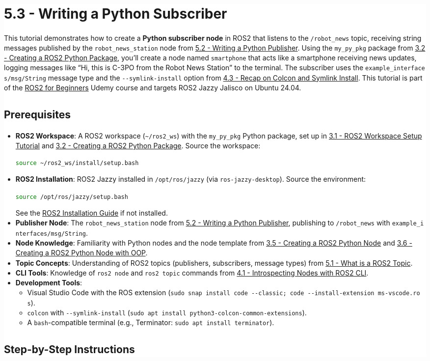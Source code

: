 # 5.3 - Writing a Python Subscriber

This tutorial demonstrates how to create a **Python subscriber node** in ROS2 that listens to the `/robot_news` topic, receiving string messages published by the `robot_news_station` node from [5.2 - Writing a Python Publisher](Section%205%20-%20ROS2%20Communication/5.2%20-%20Writing%20a%20Python%20Publisher.md). Using the `my_py_pkg` package from [3.2 - Creating a ROS2 Python Package](Section%203%20-%20Your%20First%20ROS2%20Program/3.2%20-%20Creating%20a%20ROS2%20Python%20Package.md), you’ll create a node named `smartphone` that acts like a smartphone receiving news updates, logging messages like “Hi, this is C-3PO from the Robot News Station” to the terminal. The subscriber uses the `example_interfaces/msg/String` message type and the `--symlink-install` option from [4.3 - Recap on Colcon and Symlink Install](Section%204%20-%20Introduction%20to%20ROS2%20Tools/4.3%20-%20Recap%20on%20Colcon%20and%20Symlink%20Install.md). This tutorial is part of the [ROS2 for Beginners](https://www.udemy.com/course/ros2-for-beginners/) Udemy course and targets ROS2 Jazzy Jalisco on Ubuntu 24.04.

## Prerequisites

- **ROS2 Workspace**: A ROS2 workspace (`~/ros2_ws`) with the `my_py_pkg` Python package, set up in [3.1 - ROS2 Workspace Setup Tutorial](Section%203%20-%20Your%20First%20ROS2%20Program/3.1%20-%20ROS2%20Workspace%20Setup%20Tutorial.md) and [3.2 - Creating a ROS2 Python Package](Section%203%20-%20Your%20First%20ROS2%20Program/3.2%20-%20Creating%20a%20ROS2%20Python%20Package.md). Source the workspace:
  ```bash
  source ~/ros2_ws/install/setup.bash
  ```
- **ROS2 Installation**: ROS2 Jazzy installed in `/opt/ros/jazzy` (via `ros-jazzy-desktop`). Source the environment:
  ```bash
  source /opt/ros/jazzy/setup.bash
  ```
  See the [ROS2 Installation Guide](https://docs.ros.org/en/jazzy/Installation.html) if not installed.
- **Publisher Node**: The `robot_news_station` node from [5.2 - Writing a Python Publisher](Section%205%20-%20ROS2%20Communication/5.2%20-%20Writing%20a%20Python%20Publisher.md), publishing to `/robot_news` with `example_interfaces/msg/String`.
- **Node Knowledge**: Familiarity with Python nodes and the node template from [3.5 - Creating a ROS2 Python Node](Section%203%20-%20Your%20First%20ROS2%20Program/3.5%20-%20Creating%20a%20ROS2%20Python%20Node.md) and [3.6 - Creating a ROS2 Python Node with OOP](Section%203%20-%20Your%20First%20ROS2%20Program/3.6%20-%20Creating%20a%20ROS2%20Python%20Node%20with%20OOP.md).
- **Topic Concepts**: Understanding of ROS2 topics (publishers, subscribers, message types) from [5.1 - What is a ROS2 Topic](Section%205%20-%20ROS2%20Communication/5.1%20-%20What%20is%20a%20ROS2%20Topic.md).
- **CLI Tools**: Knowledge of `ros2 node` and `ros2 topic` commands from [4.1 - Introspecting Nodes with ROS2 CLI](Section%204%20-%20Introduction%20to%20ROS2%20Tools/4.1%20-%20Introspecting%20Nodes%20with%20ROS2%20CLI.md).
- **Development Tools**:
  - Visual Studio Code with the ROS extension (`sudo snap install code --classic; code --install-extension ms-vscode.ros`).
  - `colcon` with `--symlink-install` (`sudo apt install python3-colcon-common-extensions`).
  - A `bash`-compatible terminal (e.g., Terminator: `sudo apt install terminator`).

## Step-by-Step Instructions
